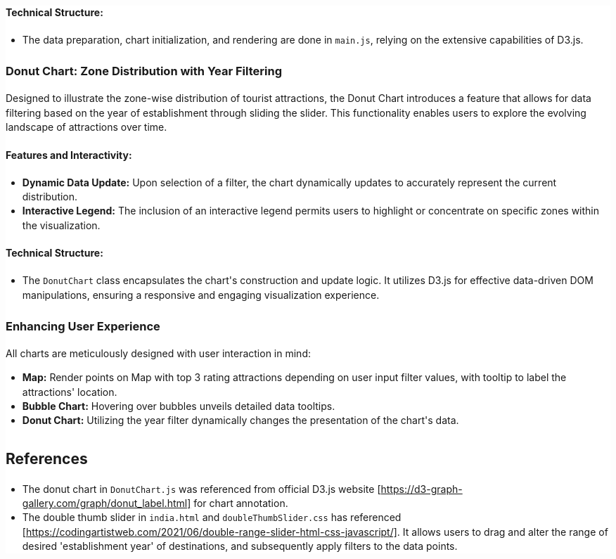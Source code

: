 #### Technical Structure:

- The data preparation, chart initialization, and rendering are done in `main.js`, relying on the extensive capabilities of D3.js.

### Donut Chart: Zone Distribution with Year Filtering

Designed to illustrate the zone-wise distribution of tourist attractions, the Donut Chart introduces a feature that allows for data filtering based on the year of establishment through sliding the slider. This functionality enables users to explore the evolving landscape of attractions over time.

#### Features and Interactivity:

- **Dynamic Data Update:** Upon selection of a filter, the chart dynamically updates to accurately represent the current distribution.
- **Interactive Legend:** The inclusion of an interactive legend permits users to highlight or concentrate on specific zones within the visualization.

#### Technical Structure:

- The `DonutChart` class encapsulates the chart's construction and update logic. It utilizes D3.js for effective data-driven DOM manipulations, ensuring a responsive and engaging visualization experience.

###  Enhancing User Experience

All charts are meticulously designed with user interaction in mind:

- **Map:** Render points on Map with top 3 rating attractions depending on user input filter values, with tooltip to label the attractions' location.
- **Bubble Chart:** Hovering over bubbles unveils detailed data tooltips.
- **Donut Chart:** Utilizing the year filter dynamically changes the presentation of the chart's data.

## References
- The donut chart in `DonutChart.js` was referenced from official D3.js website [https://d3-graph-gallery.com/graph/donut_label.html] for chart annotation.
- The double thumb slider in `india.html` and `doubleThumbSlider.css` has referenced [https://codingartistweb.com/2021/06/double-range-slider-html-css-javascript/]. It allows users to drag and alter the range of desired 'establishment year' of destinations, and subsequently apply filters to the data points.

